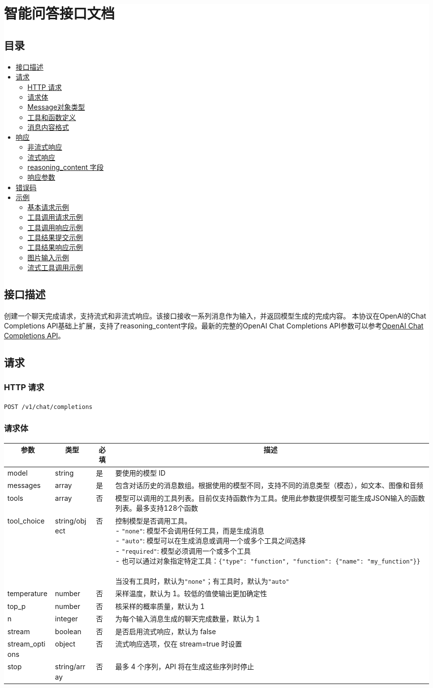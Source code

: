 #  智能问答接口文档

## 目录

- [接口描述](#接口描述)
- [请求](#请求)
  - [HTTP 请求](#http-请求)
  - [请求体](#请求体)
  - [Message对象类型](#message对象类型)
  - [工具和函数定义](#工具和函数定义)
  - [消息内容格式](#消息内容格式)
- [响应](#响应)
  - [非流式响应](#非流式响应)
  - [流式响应](#流式响应)
  - [reasoning_content 字段](#reasoning_content-字段)
  - [响应参数](#响应参数)
- [错误码](#错误码)
- [示例](#示例)
  - [基本请求示例](#基本请求示例)
  - [工具调用请求示例](#工具调用请求示例)
  - [工具调用响应示例](#工具调用响应示例)
  - [工具结果提交示例](#工具结果提交示例)
  - [工具结果响应示例](#工具结果响应示例)
  - [图片输入示例](#图片输入示例)
  - [流式工具调用示例](#流式工具调用示例)

## 接口描述

创建一个聊天完成请求，支持流式和非流式响应。该接口接收一系列消息作为输入，并返回模型生成的完成内容。
本协议在OpenAI的Chat Completions API基础上扩展，支持了reasoning_content字段。最新的完整的OpenAI Chat Completions API参数可以参考[OpenAI Chat Completions API](https://platform.openai.com/docs/api-reference/chat/create)。

## 请求

### HTTP 请求

```http
POST /v1/chat/completions
```

### 请求体

| 参数 | 类型 | 必填 | 描述 |
| --- | --- | --- | --- |
| model | string | 是 | 要使用的模型 ID |
| messages | array | 是 | 包含对话历史的消息数组。根据使用的模型不同，支持不同的消息类型（模态），如文本、图像和音频 |
| tools | array | 否 | 模型可以调用的工具列表。目前仅支持函数作为工具。使用此参数提供模型可能生成JSON输入的函数列表。最多支持128个函数 |
| tool_choice | string/object | 否 | 控制模型是否调用工具。<br/>- `"none"`: 模型不会调用任何工具，而是生成消息<br/>- `"auto"`: 模型可以在生成消息或调用一个或多个工具之间选择<br/>- `"required"`: 模型必须调用一个或多个工具<br/>- 也可以通过对象指定特定工具：`{"type": "function", "function": {"name": "my_function"}}`<br/><br/>当没有工具时，默认为`"none"`；有工具时，默认为`"auto"` |
| temperature | number | 否 | 采样温度，默认为 1。较低的值使输出更加确定性 |
| top_p | number | 否 | 核采样的概率质量，默认为 1 |
| n | integer | 否 | 为每个输入消息生成的聊天完成数量，默认为 1 |
| stream | boolean | 否 | 是否启用流式响应，默认为 false |
| stream_options | object | 否 | 流式响应选项，仅在 stream=true 时设置 |
| stop | string/array | 否 | 最多 4 个序列，API 将在生成这些序列时停止 |